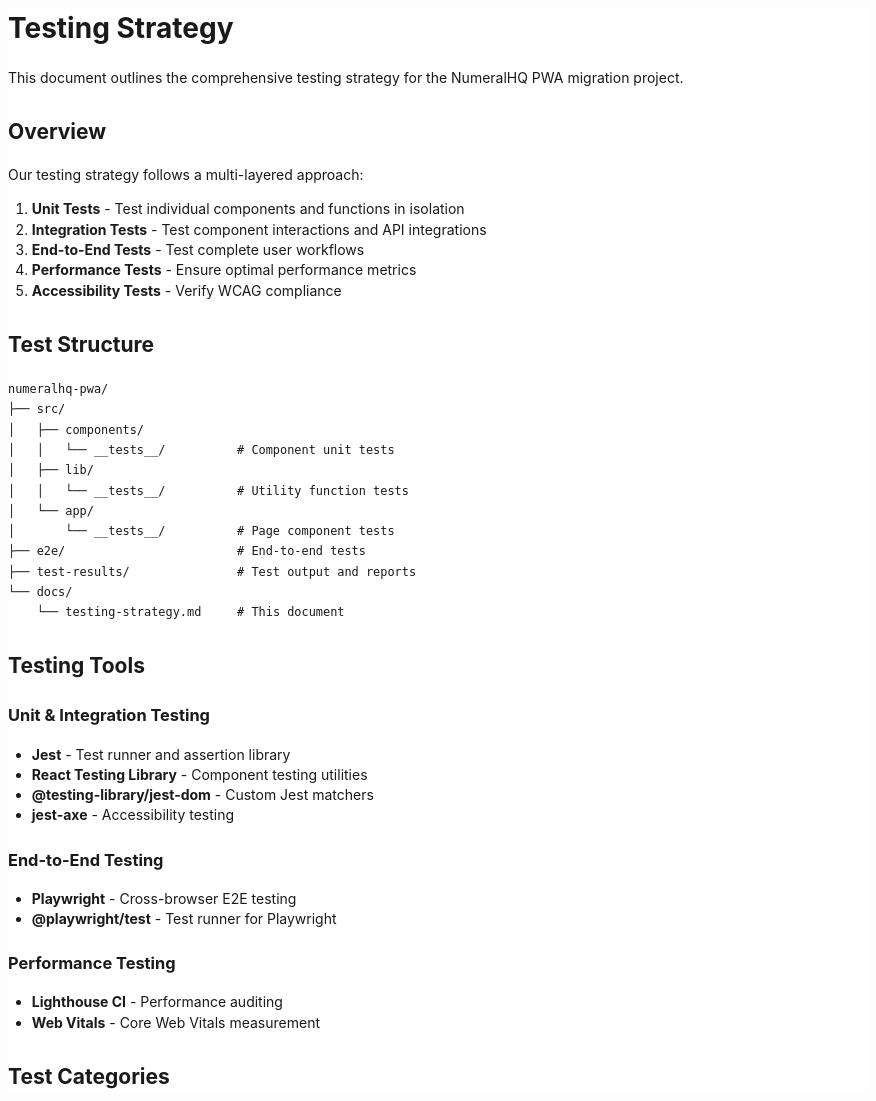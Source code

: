 # Testing Strategy

This document outlines the comprehensive testing strategy for the NumeralHQ PWA migration project.

## Overview

Our testing strategy follows a multi-layered approach:

1. **Unit Tests** - Test individual components and functions in isolation
2. **Integration Tests** - Test component interactions and API integrations
3. **End-to-End Tests** - Test complete user workflows
4. **Performance Tests** - Ensure optimal performance metrics
5. **Accessibility Tests** - Verify WCAG compliance

## Test Structure

```
numeralhq-pwa/
├── src/
│   ├── components/
│   │   └── __tests__/          # Component unit tests
│   ├── lib/
│   │   └── __tests__/          # Utility function tests
│   └── app/
│       └── __tests__/          # Page component tests
├── e2e/                        # End-to-end tests
├── test-results/               # Test output and reports
└── docs/
    └── testing-strategy.md     # This document
```

## Testing Tools

### Unit & Integration Testing
- **Jest** - Test runner and assertion library
- **React Testing Library** - Component testing utilities
- **@testing-library/jest-dom** - Custom Jest matchers
- **jest-axe** - Accessibility testing

### End-to-End Testing
- **Playwright** - Cross-browser E2E testing
- **@playwright/test** - Test runner for Playwright

### Performance Testing
- **Lighthouse CI** - Performance auditing
- **Web Vitals** - Core Web Vitals measurement

## Test Categories
